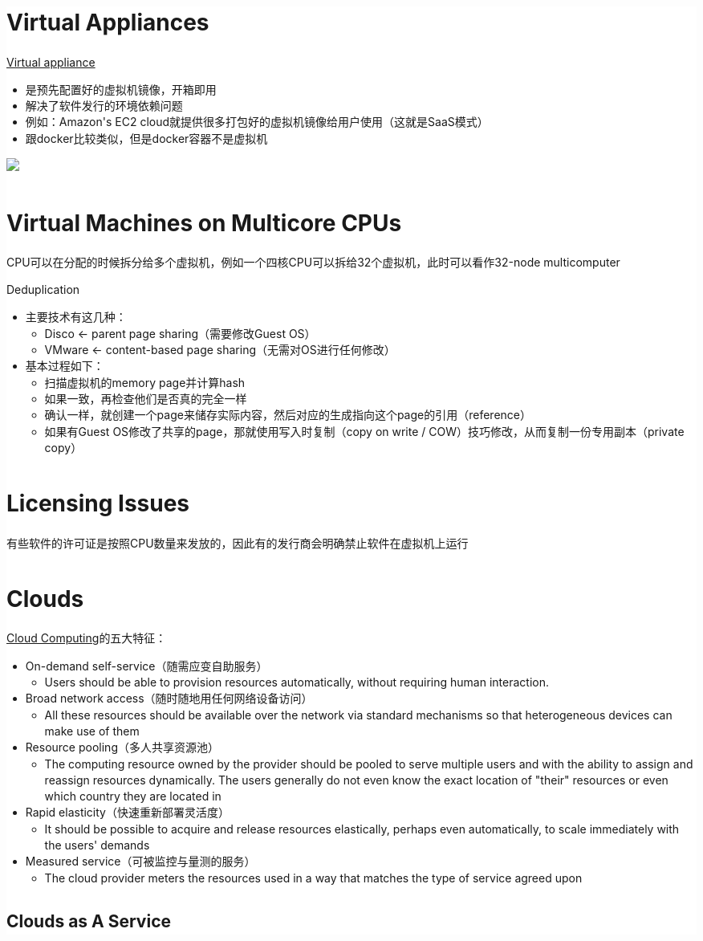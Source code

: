 # Virtual Appliances

[Virtual appliance](https://en.wikipedia.org/wiki/Virtual_appliance)
* 是预先配置好的虚拟机镜像，开箱即用
* 解决了软件发行的环境依赖问题
* 例如：Amazon's EC2 cloud就提供很多打包好的虚拟机镜像给用户使用（这就是SaaS模式）
* 跟docker比较类似，但是docker容器不是虚拟机

![](https://raw.githubusercontent.com/oscarcx123/hexo_resource/master/img/VM%20and%20docker%20comparison.png)

# Virtual Machines on Multicore CPUs

CPU可以在分配的时候拆分给多个虚拟机，例如一个四核CPU可以拆给32个虚拟机，此时可以看作32-node multicomputer

Deduplication
* 主要技术有这几种：
	* Disco <- parent page sharing（需要修改Guest OS）
	* VMware <- content-based page sharing（无需对OS进行任何修改）
* 基本过程如下：
	* 扫描虚拟机的memory page并计算hash
	* 如果一致，再检查他们是否真的完全一样
	* 确认一样，就创建一个page来储存实际内容，然后对应的生成指向这个page的引用（reference）
	* 如果有Guest OS修改了共享的page，那就使用写入时复制（copy on write / COW）技巧修改，从而复制一份专用副本（private copy）

# Licensing Issues

有些软件的许可证是按照CPU数量来发放的，因此有的发行商会明确禁止软件在虚拟机上运行

# Clouds

[Cloud Computing](https://zh.wikipedia.org/zh-cn/%E9%9B%B2%E7%AB%AF%E9%81%8B%E7%AE%97)的五大特征：
* On-demand self-service（随需应变自助服务）
	* Users should be able to provision resources automatically, without requiring human interaction.
* Broad network access（随时随地用任何网络设备访问）
	* All these resources should be available over the network via standard mechanisms so that heterogeneous devices can make use of them
* Resource pooling（多人共享资源池）
	* The computing resource owned by the provider should be pooled to serve multiple users and with the ability to assign and reassign resources dynamically. The users generally do not even know the exact location of "their" resources or even which country they are located in
* Rapid elasticity（快速重新部署灵活度）
	* It should be possible to acquire and release resources elastically, perhaps even automatically, to scale immediately with the users' demands
* Measured service（可被监控与量测的服务）
	* The cloud provider meters the resources used in a way that matches the type of service agreed upon

## Clouds as A Service
